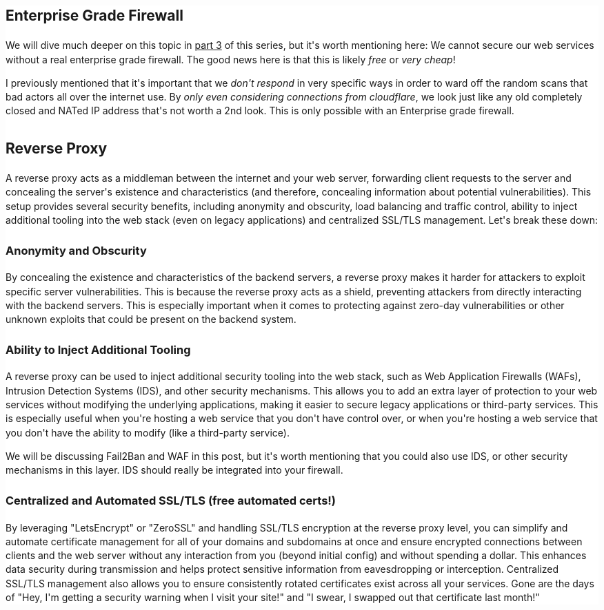 ## Enterprise Grade Firewall

We will dive much deeper on this topic in [part 3] of this series, but it's worth mentioning here: We cannot secure our web services without a real enterprise grade firewall. The good news here is that this is likely _free_ or _very cheap_!

I previously mentioned that it's important that we _don't respond_ in very specific ways in order to ward off the random scans that bad actors all over the internet use. By _only even considering connections from cloudflare_, we look just like any old completely closed and NATed IP address that's not worth a 2nd look. This is only possible with an Enterprise grade firewall.

## Reverse Proxy

A reverse proxy acts as a middleman between the internet and your web server, forwarding client requests to the server and concealing the server's existence and characteristics (and therefore, concealing information about potential vulnerabilities). This setup provides several security benefits, including anonymity and obscurity, load balancing and traffic control, ability to inject additional tooling into the web stack (even on legacy applications) and centralized SSL/TLS management. Let's break these down:

### Anonymity and Obscurity

By concealing the existence and characteristics of the backend servers, a reverse proxy makes it harder for attackers to exploit specific server vulnerabilities. This is because the reverse proxy acts as a shield, preventing attackers from directly interacting with the backend servers. This is especially important when it comes to protecting against zero-day vulnerabilities or other unknown exploits that could be present on the backend system.

### Ability to Inject Additional Tooling

A reverse proxy can be used to inject additional security tooling into the web stack, such as Web Application Firewalls (WAFs), Intrusion Detection Systems (IDS), and other security mechanisms. This allows you to add an extra layer of protection to your web services without modifying the underlying applications, making it easier to secure legacy applications or third-party services. This is especially useful when you're hosting a web service that you don't have control over, or when you're hosting a web service that you don't have the ability to modify (like a third-party service).

We will be discussing Fail2Ban and WAF in this post, but it's worth mentioning that you could also use IDS, or other security mechanisms in this layer. IDS should really be integrated into your firewall.

### Centralized and Automated SSL/TLS (free automated certs!)

By leveraging "LetsEncrypt" or "ZeroSSL" and handling SSL/TLS encryption at the reverse proxy level, you can simplify and automate certificate management for all of your domains and subdomains at once and ensure encrypted connections between clients and the web server without any interaction from you (beyond initial config) and without spending a dollar. This enhances data security during transmission and helps protect sensitive information from eavesdropping or interception. Centralized SSL/TLS management also allows you to ensure consistently rotated certificates exist across all your services. Gone are the days of "Hey, I'm getting a security warning when I visit your site!" and "I swear, I swapped out that certificate last month!"


[part 2]: /coming-soon
[part 3]: /coming-soon